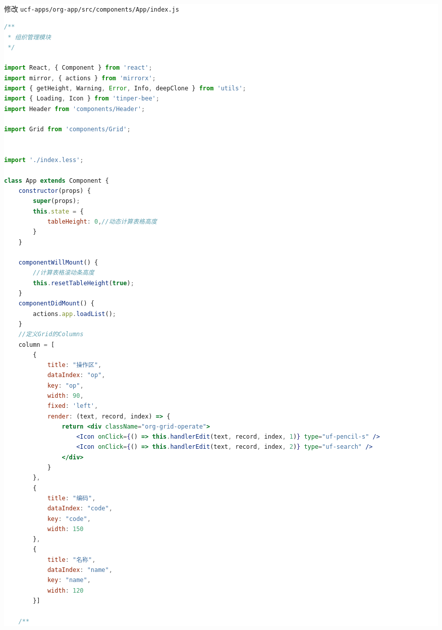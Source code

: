 修改 `ucf-apps/org-app/src/components/App/index.js` 

```jsx
/**
 * 组织管理模块
 */

import React, { Component } from 'react';
import mirror, { actions } from 'mirrorx';
import { getHeight, Warning, Error, Info, deepClone } from 'utils';
import { Loading, Icon } from 'tinper-bee';
import Header from 'components/Header';

import Grid from 'components/Grid';


import './index.less';

class App extends Component {
    constructor(props) {
        super(props);
        this.state = {
            tableHeight: 0,//动态计算表格高度
        }
    }

    componentWillMount() {
        //计算表格滚动条高度
        this.resetTableHeight(true);
    }
    componentDidMount() {
        actions.app.loadList();
    }
    //定义Grid的Columns
    column = [
        {
            title: "操作区",
            dataIndex: "op",
            key: "op",
            width: 90,
            fixed: 'left',
            render: (text, record, index) => {
                return <div className="org-grid-operate">
                    <Icon onClick={() => this.handlerEdit(text, record, index, 1)} type="uf-pencil-s" />
                    <Icon onClick={() => this.handlerEdit(text, record, index, 2)} type="uf-search" />
                </div>
            }
        },
        {
            title: "编码",
            dataIndex: "code",
            key: "code",
            width: 150
        },
        {
            title: "名称",
            dataIndex: "name",
            key: "name",
            width: 120
        }]

    /**
```